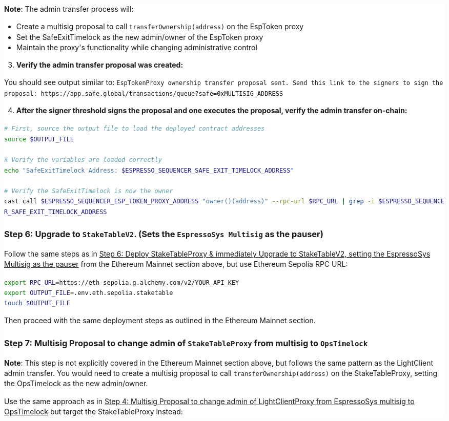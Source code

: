**Note**: The admin transfer process will:

- Create a multisig proposal to call `transferOwnership(address)` on the EspToken proxy
- Set the SafeExitTimelock as the new admin/owner of the EspToken proxy
- Maintain the proxy's functionality while changing administrative control

3. **Verify the admin transfer proposal was created:**

You should see output similar to:
`EspTokenProxy ownership transfer proposal sent. Send this link to the signers to sign the proposal: https://app.safe.global/transactions/queue?safe=0xMULTISIG_ADDRESS`

4. **After the signer threshold signs the proposal and one executes the proposal, verify the admin transfer on-chain:**

```bash
# First, source the output file to load the deployed contract addresses
source $OUTPUT_FILE

# Verify the variables are loaded correctly
echo "SafeExitTimelock Address: $ESPRESSO_SEQUENCER_SAFE_EXIT_TIMELOCK_ADDRESS"

# Verify the SafeExitTimelock is now the owner
cast call $ESPRESSO_SEQUENCER_ESP_TOKEN_PROXY_ADDRESS "owner()(address)" --rpc-url $RPC_URL | grep -i $ESPRESSO_SEQUENCER_SAFE_EXIT_TIMELOCK_ADDRESS
```

### Step 6: Upgrade to `StakeTableV2`. (Sets the `EspressoSys Multisig` as the pauser)

Follow the same steps as in
[Step 6: Deploy StakeTableProxy & immediately Upgrade to StakeTableV2, setting the EspressoSys Multisig as the pauser](#step-6-deploy-staketableproxy--immediately-upgrade-to-staketablev2-setting-the-espressosys-multisig-as-the-pauser)
from the Ethereum Mainnet section above, but use Ethereum Sepolia RPC URL:

```bash
export RPC_URL=https://eth-sepolia.g.alchemy.com/v2/YOUR_API_KEY
export OUTPUT_FILE=.env.eth.sepolia.staketable
touch $OUTPUT_FILE
```

Then proceed with the same deployment steps as outlined in the Ethereum Mainnet section.

### Step 7: Multisig Proposal to change admin of `StakeTableProxy` from multisig to `OpsTimelock`

**Note**: This step is not explicitly covered in the Ethereum Mainnet section above, but follows the same pattern as the
LightClient admin transfer. You would need to create a multisig proposal to call `transferOwnership(address)` on the
StakeTableProxy, setting the OpsTimelock as the new admin/owner.

Use the same approach as in
[Step 4: Multisig Proposal to change admin of LightClientProxy from EspressoSys multisig to OpsTimelock](#step-4-multisig-proposal-to-change-admin-of-lightclientproxy-from-espressosys-multisig-to-opstimelock)
but target the StakeTableProxy instead:
